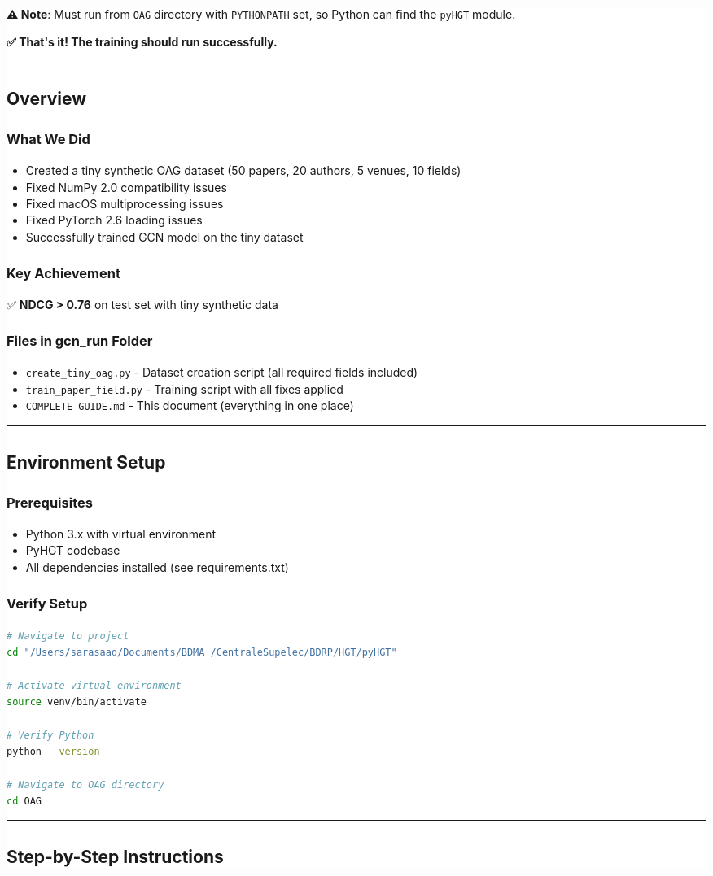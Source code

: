 **⚠️ Note**: Must run from `OAG` directory with `PYTHONPATH` set, so Python can find the `pyHGT` module.

**✅ That's it! The training should run successfully.**

---

## Overview

### What We Did
- Created a tiny synthetic OAG dataset (50 papers, 20 authors, 5 venues, 10 fields)
- Fixed NumPy 2.0 compatibility issues
- Fixed macOS multiprocessing issues
- Fixed PyTorch 2.6 loading issues
- Successfully trained GCN model on the tiny dataset

### Key Achievement
✅ **NDCG > 0.76** on test set with tiny synthetic data

### Files in gcn_run Folder
- `create_tiny_oag.py` - Dataset creation script (all required fields included)
- `train_paper_field.py` - Training script with all fixes applied
- `COMPLETE_GUIDE.md` - This document (everything in one place)

---

## Environment Setup

### Prerequisites
- Python 3.x with virtual environment
- PyHGT codebase
- All dependencies installed (see requirements.txt)

### Verify Setup
```bash
# Navigate to project
cd "/Users/sarasaad/Documents/BDMA /CentraleSupelec/BDRP/HGT/pyHGT"

# Activate virtual environment
source venv/bin/activate

# Verify Python
python --version

# Navigate to OAG directory
cd OAG
```

---

## Step-by-Step Instructions
